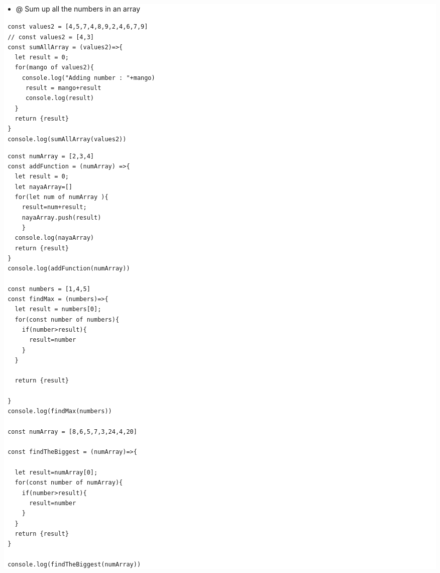 * @ Sum up all the numbers in an array

```
 const values2 = [4,5,7,4,8,9,2,4,6,7,9]
 // const values2 = [4,3]
 const sumAllArray = (values2)=>{
   let result = 0;
   for(mango of values2){
     console.log("Adding number : "+mango)
      result = mango+result
      console.log(result)
   }
   return {result}
 }
 console.log(sumAllArray(values2))
```
```
 const numArray = [2,3,4]
 const addFunction = (numArray) =>{
   let result = 0;
   let nayaArray=[]
   for(let num of numArray ){
     result=num+result;
     nayaArray.push(result)
     }
   console.log(nayaArray)
   return {result}
 }
 console.log(addFunction(numArray))

 const numbers = [1,4,5]
 const findMax = (numbers)=>{
   let result = numbers[0];
   for(const number of numbers){
     if(number>result){
       result=number
     }
   }
 
   return {result}

 }
 console.log(findMax(numbers))

 const numArray = [8,6,5,7,3,24,4,20]

 const findTheBiggest = (numArray)=>{

   let result=numArray[0];
   for(const number of numArray){
     if(number>result){
       result=number
     }
   }
   return {result}
 }

 console.log(findTheBiggest(numArray))
```
